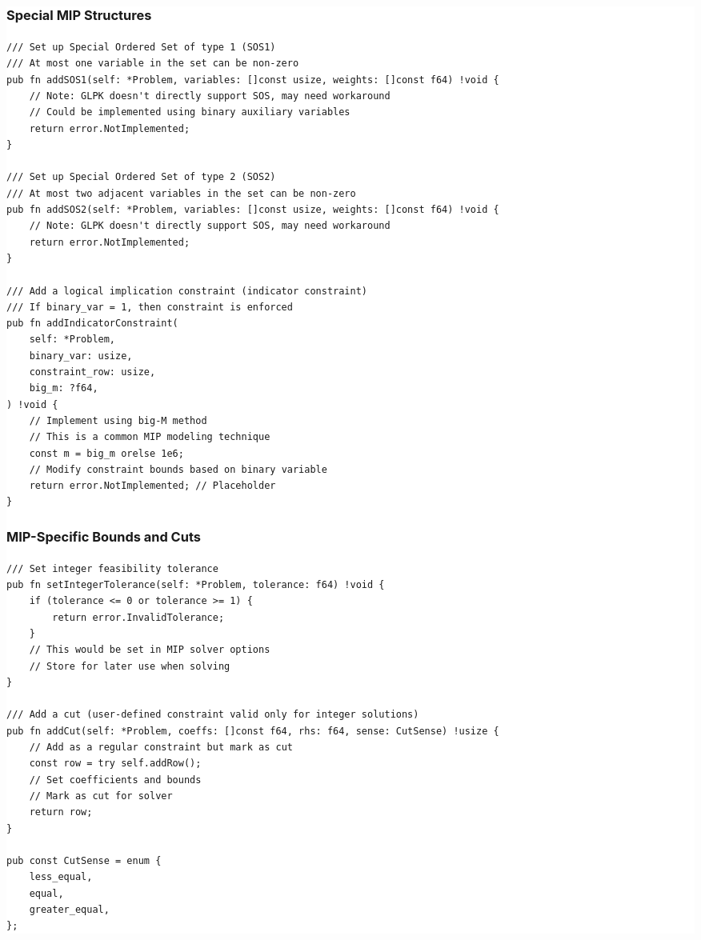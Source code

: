 ### Special MIP Structures
```zig
/// Set up Special Ordered Set of type 1 (SOS1)
/// At most one variable in the set can be non-zero
pub fn addSOS1(self: *Problem, variables: []const usize, weights: []const f64) !void {
    // Note: GLPK doesn't directly support SOS, may need workaround
    // Could be implemented using binary auxiliary variables
    return error.NotImplemented;
}

/// Set up Special Ordered Set of type 2 (SOS2)
/// At most two adjacent variables in the set can be non-zero
pub fn addSOS2(self: *Problem, variables: []const usize, weights: []const f64) !void {
    // Note: GLPK doesn't directly support SOS, may need workaround
    return error.NotImplemented;
}

/// Add a logical implication constraint (indicator constraint)
/// If binary_var = 1, then constraint is enforced
pub fn addIndicatorConstraint(
    self: *Problem,
    binary_var: usize,
    constraint_row: usize,
    big_m: ?f64,
) !void {
    // Implement using big-M method
    // This is a common MIP modeling technique
    const m = big_m orelse 1e6;
    // Modify constraint bounds based on binary variable
    return error.NotImplemented; // Placeholder
}
```

### MIP-Specific Bounds and Cuts
```zig
/// Set integer feasibility tolerance
pub fn setIntegerTolerance(self: *Problem, tolerance: f64) !void {
    if (tolerance <= 0 or tolerance >= 1) {
        return error.InvalidTolerance;
    }
    // This would be set in MIP solver options
    // Store for later use when solving
}

/// Add a cut (user-defined constraint valid only for integer solutions)
pub fn addCut(self: *Problem, coeffs: []const f64, rhs: f64, sense: CutSense) !usize {
    // Add as a regular constraint but mark as cut
    const row = try self.addRow();
    // Set coefficients and bounds
    // Mark as cut for solver
    return row;
}

pub const CutSense = enum {
    less_equal,
    equal,
    greater_equal,
};
```
